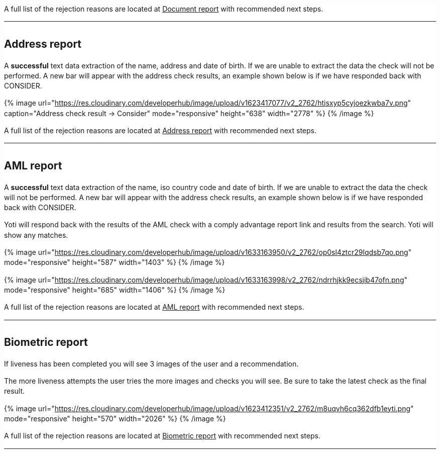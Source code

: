 A full list of the rejection reasons are located at [Document report](/yoti-developer-documentation/v6.0/identity-verification/document) with recommended next steps. 

---

## Address report

A **successful** text data extraction of the name, address and date of birth. If we are unable to extract the data the check will not be performed. A new bar will appear with the address check results, an example shown below is if we have responded back with CONSIDER.

{% image url="https://res.cloudinary.com/developerhub/image/upload/v1623417077/v2_2762/htisxyp5cyjoezkwba7v.png" caption="Address check result -&gt; Consider" mode="responsive" height="638" width="2778" %}
{% /image %}

A full list of the rejection reasons are located at [Address report](/yoti-developer-documentation/v6.0/identity-verification/address) with recommended next steps.

---

## AML report

A **successful** text data extraction of the name, iso country code and date of birth. If we are unable to extract the data the check will not be performed. A new bar will appear with the address check results, an example shown below is if we have responded back with CONSIDER.

Yoti will respond back with the results of the AML check with a comply advantage report link and results from the search. Yoti will show any matches. 

{% image url="https://res.cloudinary.com/developerhub/image/upload/v1633163950/v2_2762/op0sl4ztcr29lqdsb7qo.png" mode="responsive" height="587" width="1403" %}
{% /image %}

{% image url="https://res.cloudinary.com/developerhub/image/upload/v1633163998/v2_2762/ndrrhjkk9ecsjib47ofn.png" mode="responsive" height="685" width="1406" %}
{% /image %}

A full list of the rejection reasons are located at [AML report](/yoti-developer-documentation/v6.0/identity-verification/aml) with recommended next steps.

---

## Biometric report

If liveness has been completed you will see 3 images of the user and a recommendation. 

The more liveness attempts the user tries the more images and checks you will see. Be sure to take the latest check as the final result.

{% image url="https://res.cloudinary.com/developerhub/image/upload/v1623412351/v2_2762/m8uqvh6cq362dfb1eyti.png" mode="responsive" height="570" width="2026" %}
{% /image %}

A full list of the rejection reasons are located at [Biometric report](/yoti-developer-documentation/v6.0/identity-verification/liveness) with recommended next steps. 

---
